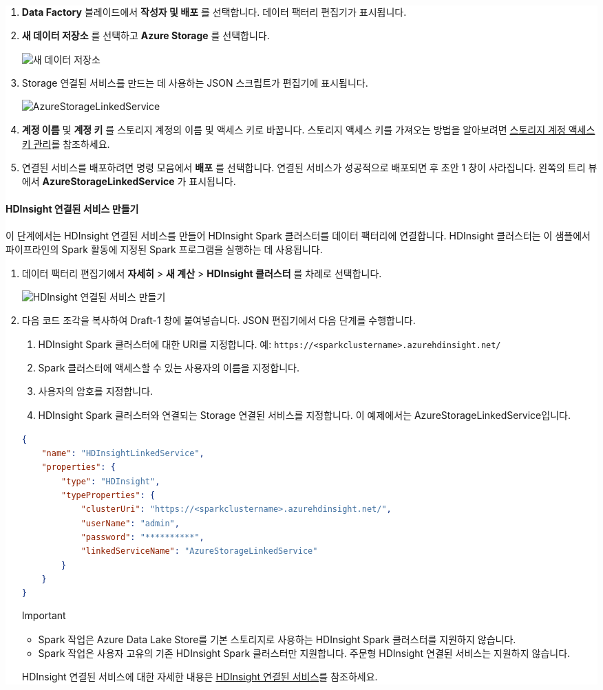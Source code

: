 1. **Data Factory** 블레이드에서 **작성자 및 배포** 를 선택합니다. 데이터 팩터리 편집기가 표시됩니다.

1. **새 데이터 저장소** 를 선택하고 **Azure Storage** 를 선택합니다.

   ![새 데이터 저장소](./media/data-factory-spark/new-data-store-azure-storage-menu.png)

1. Storage 연결된 서비스를 만드는 데 사용하는 JSON 스크립트가 편집기에 표시됩니다.

   ![AzureStorageLinkedService](./media/data-factory-build-your-first-pipeline-using-editor/azure-storage-linked-service.png)

1. **계정 이름** 및 **계정 키** 를 스토리지 계정의 이름 및 액세스 키로 바꿉니다. 스토리지 액세스 키를 가져오는 방법을 알아보려면 [스토리지 계정 액세스 키 관리](../../storage/common/storage-account-keys-manage.md)를 참조하세요.

1. 연결된 서비스를 배포하려면 명령 모음에서 **배포** 를 선택합니다. 연결된 서비스가 성공적으로 배포되면 후 초안 1 창이 사라집니다. 왼쪽의 트리 뷰에서 **AzureStorageLinkedService** 가 표시됩니다.

#### <a name="create-an-hdinsight-linked-service"></a>HDInsight 연결된 서비스 만들기
이 단계에서는 HDInsight 연결된 서비스를 만들어 HDInsight Spark 클러스터를 데이터 팩터리에 연결합니다. HDInsight 클러스터는 이 샘플에서 파이프라인의 Spark 활동에 지정된 Spark 프로그램을 실행하는 데 사용됩니다.

1. 데이터 팩터리 편집기에서 **자세히** > **새 계산** > **HDInsight 클러스터** 를 차례로 선택합니다.

    ![HDInsight 연결된 서비스 만들기](media/data-factory-spark/new-hdinsight-linked-service.png)

1. 다음 코드 조각을 복사하여 Draft-1 창에 붙여넣습니다. JSON 편집기에서 다음 단계를 수행합니다.

    1. HDInsight Spark 클러스터에 대한 URI를 지정합니다. 예: `https://<sparkclustername>.azurehdinsight.net/`

    1. Spark 클러스터에 액세스할 수 있는 사용자의 이름을 지정합니다.

    1. 사용자의 암호를 지정합니다.

    1. HDInsight Spark 클러스터와 연결되는 Storage 연결된 서비스를 지정합니다. 이 예제에서는 AzureStorageLinkedService입니다.

    ```json
    {
        "name": "HDInsightLinkedService",
        "properties": {
            "type": "HDInsight",
            "typeProperties": {
                "clusterUri": "https://<sparkclustername>.azurehdinsight.net/",
                "userName": "admin",
                "password": "**********",
                "linkedServiceName": "AzureStorageLinkedService"
            }
        }
    }
    ```

    > [!IMPORTANT]
    > - Spark 작업은 Azure Data Lake Store를 기본 스토리지로 사용하는 HDInsight Spark 클러스터를 지원하지 않습니다.
    > - Spark 작업은 사용자 고유의 기존 HDInsight Spark 클러스터만 지원합니다. 주문형 HDInsight 연결된 서비스는 지원하지 않습니다.

    HDInsight 연결된 서비스에 대한 자세한 내용은 [HDInsight 연결된 서비스](data-factory-compute-linked-services.md#azure-hdinsight-linked-service)를 참조하세요.
